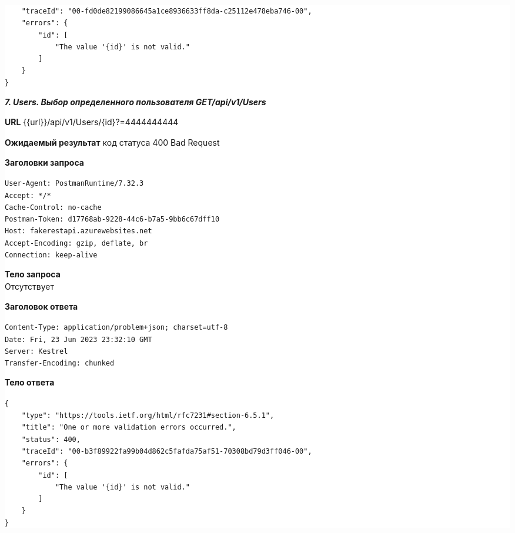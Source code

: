 ````
    "traceId": "00-fd0de82199086645a1ce8936633ff8da-c25112e478eba746-00",
    "errors": {
        "id": [
            "The value '{id}' is not valid."
        ]
    }
}
````



**_7. Users. Выбор определенного пользователя GET/api/v1/Users_**<br>

**URL** {{url}}/api/v1/Users/{id}?=4444444444 <br>


**Ожидаемый результат**  код статуса 400 Bad Request <br>


**Заголовки запроса**<br>
````
User-Agent: PostmanRuntime/7.32.3
Accept: */*
Cache-Control: no-cache
Postman-Token: d17768ab-9228-44c6-b7a5-9bb6c67dff10
Host: fakerestapi.azurewebsites.net
Accept-Encoding: gzip, deflate, br
Connection: keep-alive
````


**Тело запроса**<br>
Отсутствует<br>


**Заголовок ответа**<br>
````
Content-Type: application/problem+json; charset=utf-8
Date: Fri, 23 Jun 2023 23:32:10 GMT
Server: Kestrel
Transfer-Encoding: chunked
````


**Тело ответа**<br>

```
{
    "type": "https://tools.ietf.org/html/rfc7231#section-6.5.1",
    "title": "One or more validation errors occurred.",
    "status": 400,
    "traceId": "00-b3f89922fa99b04d862c5fafda75af51-70308bd79d3ff046-00",
    "errors": {
        "id": [
            "The value '{id}' is not valid."
        ]
    }
}
```
